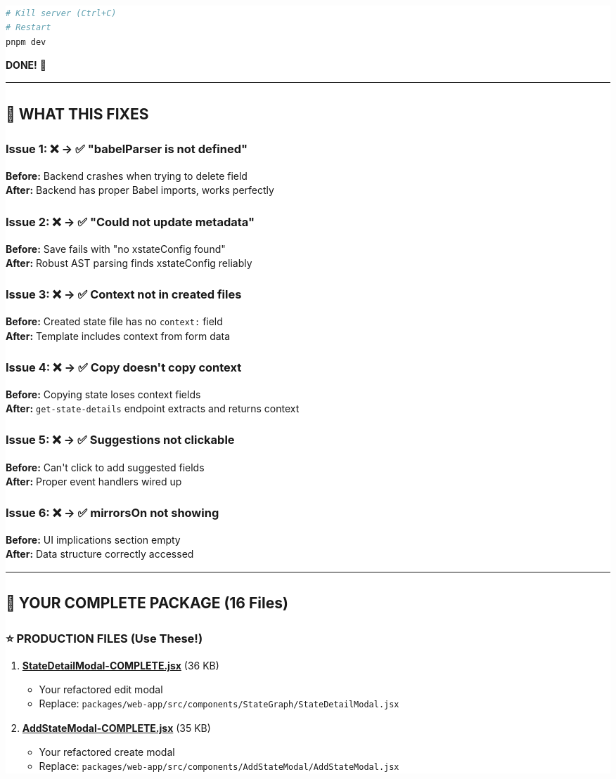 ```bash
# Kill server (Ctrl+C)
# Restart
pnpm dev
```

**DONE!** 🎉

---

## 🎯 **WHAT THIS FIXES**

### Issue 1: ❌ → ✅ "babelParser is not defined"
**Before:** Backend crashes when trying to delete field  
**After:** Backend has proper Babel imports, works perfectly

### Issue 2: ❌ → ✅ "Could not update metadata"
**Before:** Save fails with "no xstateConfig found"  
**After:** Robust AST parsing finds xstateConfig reliably

### Issue 3: ❌ → ✅ Context not in created files
**Before:** Created state file has no `context:` field  
**After:** Template includes context from form data

### Issue 4: ❌ → ✅ Copy doesn't copy context
**Before:** Copying state loses context fields  
**After:** `get-state-details` endpoint extracts and returns context

### Issue 5: ❌ → ✅ Suggestions not clickable
**Before:** Can't click to add suggested fields  
**After:** Proper event handlers wired up

### Issue 6: ❌ → ✅ mirrorsOn not showing
**Before:** UI implications section empty  
**After:** Data structure correctly accessed

---

## 📁 **YOUR COMPLETE PACKAGE (16 Files)**

### ⭐ **PRODUCTION FILES (Use These!)**

1. **[StateDetailModal-COMPLETE.jsx](computer:///mnt/user-data/outputs/StateDetailModal-COMPLETE.jsx)** (36 KB)
   - Your refactored edit modal
   - Replace: `packages/web-app/src/components/StateGraph/StateDetailModal.jsx`

2. **[AddStateModal-COMPLETE.jsx](computer:///mnt/user-data/outputs/AddStateModal-COMPLETE.jsx)** (35 KB)
   - Your refactored create modal
   - Replace: `packages/web-app/src/components/AddStateModal/AddStateModal.jsx`
